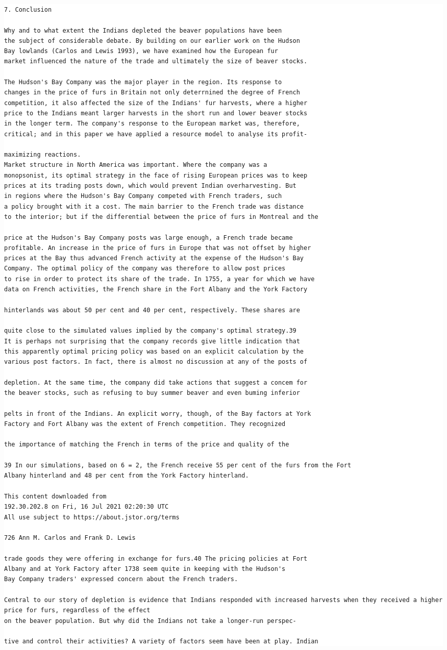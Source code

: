 ~~~~~~~~~~~~~~~~0
7. Conclusion

Why and to what extent the Indians depleted the beaver populations have been
the subject of considerable debate. By building on our earlier work on the Hudson
Bay lowlands (Carlos and Lewis 1993), we have examined how the European fur
market influenced the nature of the trade and ultimately the size of beaver stocks.

The Hudson's Bay Company was the major player in the region. Its response to
changes in the price of furs in Britain not only deterrnined the degree of French
competition, it also affected the size of the Indians' fur harvests, where a higher
price to the Indians meant larger harvests in the short run and lower beaver stocks
in the longer term. The company's response to the European market was, therefore,
critical; and in this paper we have applied a resource model to analyse its profit-

maximizing reactions.
Market structure in North America was important. Where the company was a
monopsonist, its optimal strategy in the face of rising European prices was to keep
prices at its trading posts down, which would prevent Indian overharvesting. But
in regions where the Hudson's Bay Company competed with French traders, such
a policy brought with it a cost. The main barrier to the French trade was distance
to the interior; but if the differential between the price of furs in Montreal and the

price at the Hudson's Bay Company posts was large enough, a French trade became
profitable. An increase in the price of furs in Europe that was not offset by higher
prices at the Bay thus advanced French activity at the expense of the Hudson's Bay
Company. The optimal policy of the company was therefore to allow post prices
to rise in order to protect its share of the trade. In 1755, a year for which we have
data on French activities, the French share in the Fort Albany and the York Factory

hinterlands was about 50 per cent and 40 per cent, respectively. These shares are

quite close to the simulated values implied by the company's optimal strategy.39
It is perhaps not surprising that the company records give little indication that
this apparently optimal pricing policy was based on an explicit calculation by the
various post factors. In fact, there is almost no discussion at any of the posts of

depletion. At the same time, the company did take actions that suggest a concem for
the beaver stocks, such as refusing to buy summer beaver and even buming inferior

pelts in front of the Indians. An explicit worry, though, of the Bay factors at York
Factory and Fort Albany was the extent of French competition. They recognized

the importance of matching the French in terms of the price and quality of the

39 In our simulations, based on 6 = 2, the French receive 55 per cent of the furs from the Fort
Albany hinterland and 48 per cent from the York Factory hinterland.

This content downloaded from
192.30.202.8 on Fri, 16 Jul 2021 02:20:30 UTC
All use subject to https://about.jstor.org/terms

726 Ann M. Carlos and Frank D. Lewis

trade goods they were offering in exchange for furs.40 The pricing policies at Fort
Albany and at York Factory after 1738 seem quite in keeping with the Hudson's
Bay Company traders' expressed concern about the French traders.

Central to our story of depletion is evidence that Indians responded with increased harvests when they received a higher price for furs, regardless of the effect
on the beaver population. But why did the Indians not take a longer-run perspec-

tive and control their activities? A variety of factors seem have been at play. Indian
~~~~~~~~~~~~~~~~